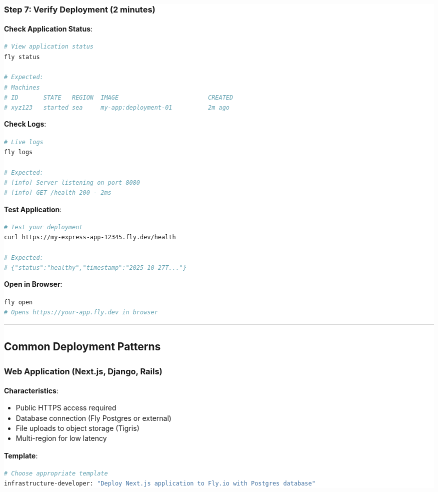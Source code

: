 ### Step 7: Verify Deployment (2 minutes)

**Check Application Status**:
```bash
# View application status
fly status

# Expected:
# Machines
# ID       STATE   REGION  IMAGE                         CREATED
# xyz123   started sea     my-app:deployment-01          2m ago
```

**Check Logs**:
```bash
# Live logs
fly logs

# Expected:
# [info] Server listening on port 8080
# [info] GET /health 200 - 2ms
```

**Test Application**:
```bash
# Test your deployment
curl https://my-express-app-12345.fly.dev/health

# Expected:
# {"status":"healthy","timestamp":"2025-10-27T..."}
```

**Open in Browser**:
```bash
fly open
# Opens https://your-app.fly.dev in browser
```

---

## Common Deployment Patterns

### Web Application (Next.js, Django, Rails)

**Characteristics**:
- Public HTTPS access required
- Database connection (Fly Postgres or external)
- File uploads to object storage (Tigris)
- Multi-region for low latency

**Template**:
```bash
# Choose appropriate template
infrastructure-developer: "Deploy Next.js application to Fly.io with Postgres database"
```
